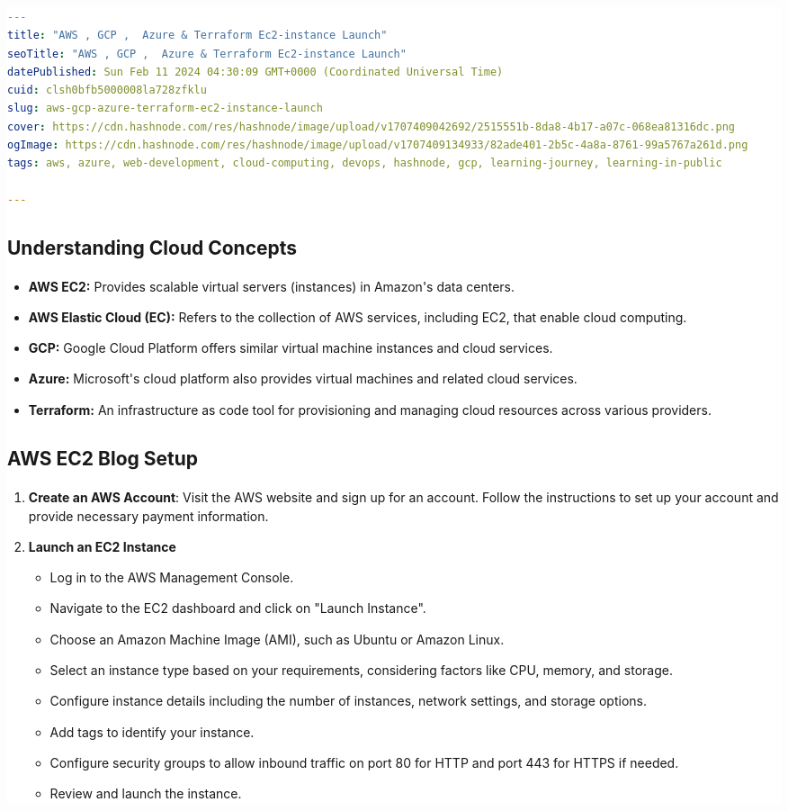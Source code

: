 ```yaml
---
title: "AWS , GCP ,  Azure & Terraform Ec2-instance Launch"
seoTitle: "AWS , GCP ,  Azure & Terraform Ec2-instance Launch"
datePublished: Sun Feb 11 2024 04:30:09 GMT+0000 (Coordinated Universal Time)
cuid: clsh0bfb5000008la728zfklu
slug: aws-gcp-azure-terraform-ec2-instance-launch
cover: https://cdn.hashnode.com/res/hashnode/image/upload/v1707409042692/2515551b-8da8-4b17-a07c-068ea81316dc.png
ogImage: https://cdn.hashnode.com/res/hashnode/image/upload/v1707409134933/82ade401-2b5c-4a8a-8761-99a5767a261d.png
tags: aws, azure, web-development, cloud-computing, devops, hashnode, gcp, learning-journey, learning-in-public

---
```


## **Understanding Cloud Concepts**

* **AWS EC2:** Provides scalable virtual servers (instances) in Amazon's data centers.
    
* **AWS Elastic Cloud (EC):** Refers to the collection of AWS services, including EC2, that enable cloud computing.
    
* **GCP:** Google Cloud Platform offers similar virtual machine instances and cloud services.
    
* **Azure:** Microsoft's cloud platform also provides virtual machines and related cloud services.
    
* **Terraform:** An infrastructure as code tool for provisioning and managing cloud resources across various providers.
    

## AWS EC2 Blog Setup

1. **Create an AWS Account**: Visit the AWS website and sign up for an account. Follow the instructions to set up your account and provide necessary payment information.
    
2. **Launch an EC2 Instance**
    
    * Log in to the AWS Management Console.
        
    * Navigate to the EC2 dashboard and click on "Launch Instance".
        
    * Choose an Amazon Machine Image (AMI), such as Ubuntu or Amazon Linux.
        
    * Select an instance type based on your requirements, considering factors like CPU, memory, and storage.
        
    * Configure instance details including the number of instances, network settings, and storage options.
        
    * Add tags to identify your instance.
        
    * Configure security groups to allow inbound traffic on port 80 for HTTP and port 443 for HTTPS if needed.
        
    * Review and launch the instance.
        